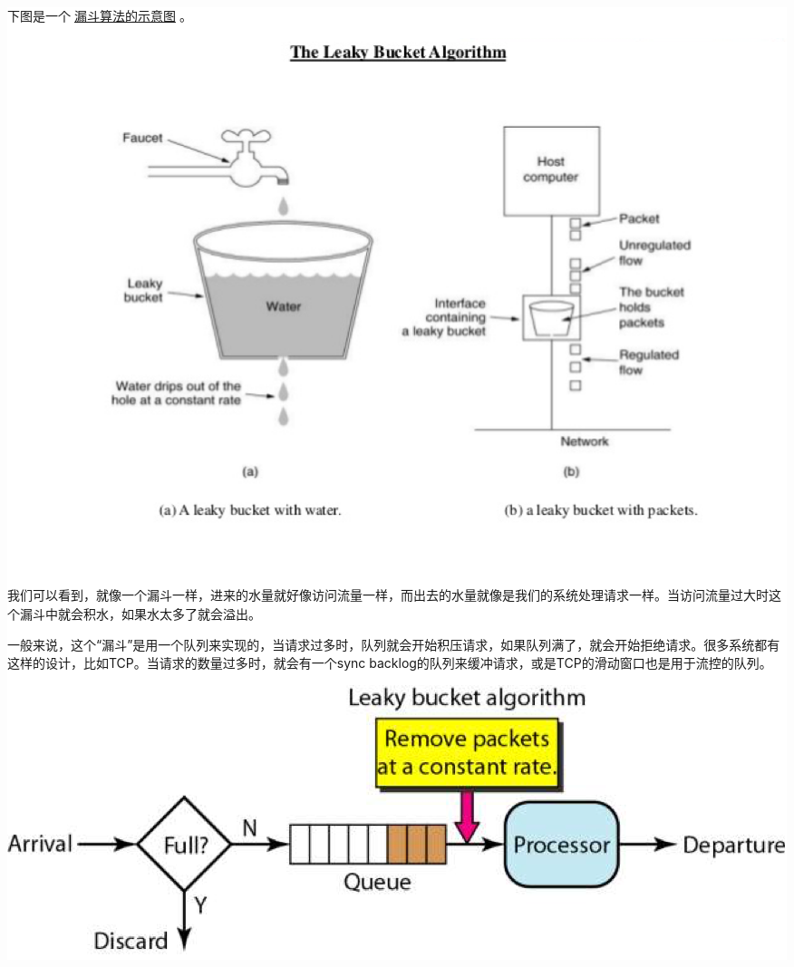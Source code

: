 下图是一个 [漏斗算法的示意图](https://www.slideshare.net/vimal25792/leaky-bucket-tocken-buckettraffic-shaping) 。

![](images/4245/95326ea1624d4206a26ff275b39efc00.png)

我们可以看到，就像一个漏斗一样，进来的水量就好像访问流量一样，而出去的水量就像是我们的系统处理请求一样。当访问流量过大时这个漏斗中就会积水，如果水太多了就会溢出。

一般来说，这个“漏斗”是用一个队列来实现的，当请求过多时，队列就会开始积压请求，如果队列满了，就会开始拒绝请求。很多系统都有这样的设计，比如TCP。当请求的数量过多时，就会有一个sync backlog的队列来缓冲请求，或是TCP的滑动窗口也是用于流控的队列。

![](images/4245/d4b8b6ceb8de4400dfc97f3ff0feeaa0.png)
